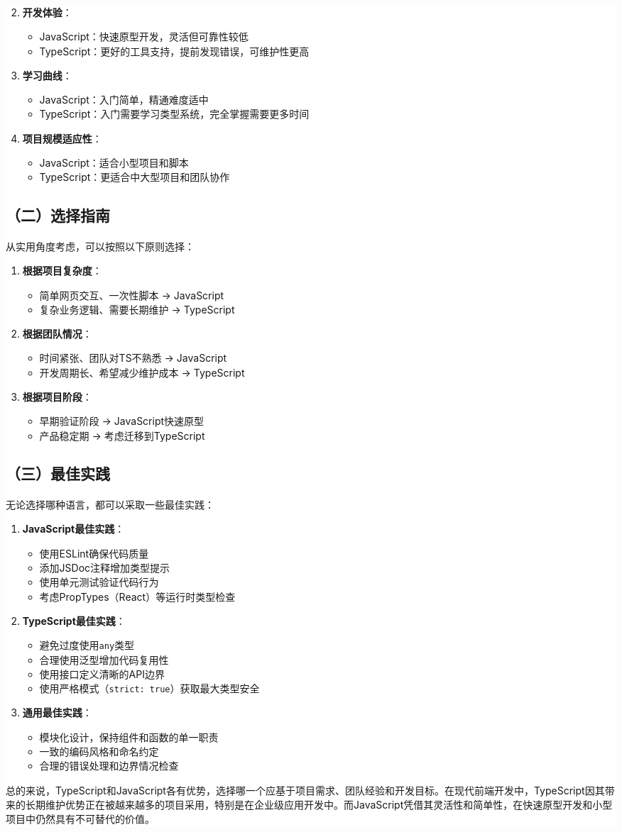 2. **开发体验**：
   - JavaScript：快速原型开发，灵活但可靠性较低
   - TypeScript：更好的工具支持，提前发现错误，可维护性更高

3. **学习曲线**：
   - JavaScript：入门简单，精通难度适中
   - TypeScript：入门需要学习类型系统，完全掌握需要更多时间

4. **项目规模适应性**：
   - JavaScript：适合小型项目和脚本
   - TypeScript：更适合中大型项目和团队协作

## （二）选择指南

从实用角度考虑，可以按照以下原则选择：

1. **根据项目复杂度**：
   - 简单网页交互、一次性脚本 → JavaScript
   - 复杂业务逻辑、需要长期维护 → TypeScript

2. **根据团队情况**：
   - 时间紧张、团队对TS不熟悉 → JavaScript
   - 开发周期长、希望减少维护成本 → TypeScript

3. **根据项目阶段**：
   - 早期验证阶段 → JavaScript快速原型
   - 产品稳定期 → 考虑迁移到TypeScript

## （三）最佳实践

无论选择哪种语言，都可以采取一些最佳实践：

1. **JavaScript最佳实践**：
   - 使用ESLint确保代码质量
   - 添加JSDoc注释增加类型提示
   - 使用单元测试验证代码行为
   - 考虑PropTypes（React）等运行时类型检查

2. **TypeScript最佳实践**：
   - 避免过度使用`any`类型
   - 合理使用泛型增加代码复用性
   - 使用接口定义清晰的API边界
   - 使用严格模式（`strict: true`）获取最大类型安全

3. **通用最佳实践**：
   - 模块化设计，保持组件和函数的单一职责
   - 一致的编码风格和命名约定
   - 合理的错误处理和边界情况检查

总的来说，TypeScript和JavaScript各有优势，选择哪一个应基于项目需求、团队经验和开发目标。在现代前端开发中，TypeScript因其带来的长期维护优势正在被越来越多的项目采用，特别是在企业级应用开发中。而JavaScript凭借其灵活性和简单性，在快速原型开发和小型项目中仍然具有不可替代的价值。 